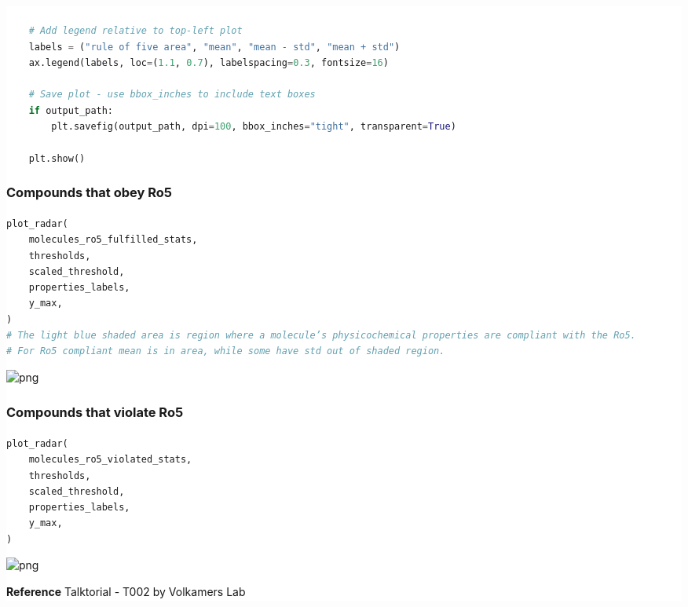 ```python

    # Add legend relative to top-left plot
    labels = ("rule of five area", "mean", "mean - std", "mean + std")
    ax.legend(labels, loc=(1.1, 0.7), labelspacing=0.3, fontsize=16)

    # Save plot - use bbox_inches to include text boxes
    if output_path:
        plt.savefig(output_path, dpi=100, bbox_inches="tight", transparent=True)

    plt.show()
```

### Compounds that obey Ro5 


```python
plot_radar(
    molecules_ro5_fulfilled_stats,
    thresholds,
    scaled_threshold,
    properties_labels,
    y_max,
)
# The light blue shaded area is region where a molecule’s physicochemical properties are compliant with the Ro5. 
# For Ro5 compliant mean is in area, while some have std out of shaded region.
```


    
![png](/ro5_27_0.png)
    


### Compounds that violate Ro5 


```python
plot_radar(
    molecules_ro5_violated_stats,
    thresholds,
    scaled_threshold,
    properties_labels,
    y_max,
)
```


    
![png](/ro5_29_0.png)
    


**Reference**
Talktorial - T002 by Volkamers Lab

